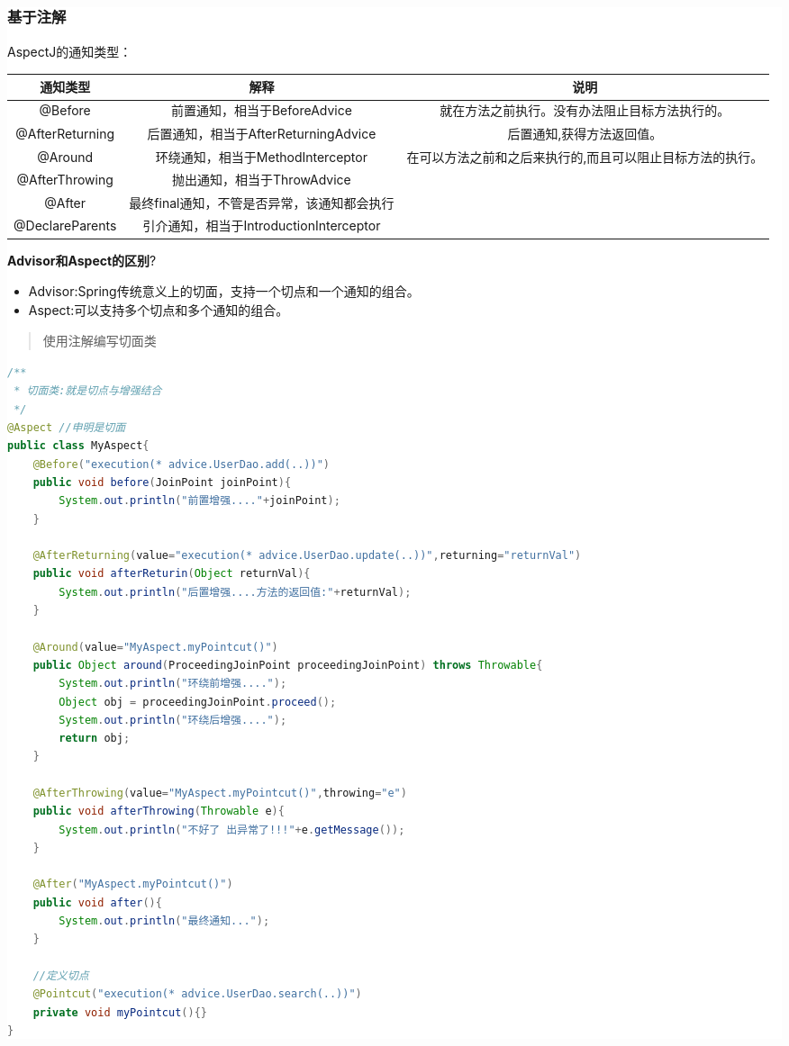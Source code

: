 ### 基于注解
AspectJ的通知类型：

| 通知类型 | 解释 | 说明 |
| :--:| :--: | :--: |
| @Before |  前置通知，相当于BeforeAdvice | 就在方法之前执行。没有办法阻止目标方法执行的。 |
| @AfterReturning | 后置通知，相当于AfterReturningAdvice | 后置通知,获得方法返回值。 |
| @Around | 环绕通知，相当于MethodInterceptor | 在可以方法之前和之后来执行的,而且可以阻止目标方法的执行。 |
| @AfterThrowing | 抛出通知，相当于ThrowAdvice | |
| @After | 最终final通知，不管是否异常，该通知都会执行 | |
| @DeclareParents | 引介通知，相当于IntroductionInterceptor | |


**Advisor和Aspect的区别**?
- Advisor:Spring传统意义上的切面，支持一个切点和一个通知的组合。
- Aspect:可以支持多个切点和多个通知的组合。

> 使用注解编写切面类
```java
/**
 * 切面类:就是切点与增强结合
 */
@Aspect //申明是切面
public class MyAspect{
    @Before("execution(* advice.UserDao.add(..))")
    public void before(JoinPoint joinPoint){
        System.out.println("前置增强...."+joinPoint);
    }

    @AfterReturning(value="execution(* advice.UserDao.update(..))",returning="returnVal")
    public void afterReturin(Object returnVal){
        System.out.println("后置增强....方法的返回值:"+returnVal);
    }

    @Around(value="MyAspect.myPointcut()")
    public Object around(ProceedingJoinPoint proceedingJoinPoint) throws Throwable{
        System.out.println("环绕前增强....");
        Object obj = proceedingJoinPoint.proceed();
        System.out.println("环绕后增强....");
        return obj;
    }

    @AfterThrowing(value="MyAspect.myPointcut()",throwing="e")
    public void afterThrowing(Throwable e){
        System.out.println("不好了 出异常了!!!"+e.getMessage());
    }

    @After("MyAspect.myPointcut()")
    public void after(){
        System.out.println("最终通知...");
    }

    //定义切点
    @Pointcut("execution(* advice.UserDao.search(..))")
    private void myPointcut(){}
}
```
